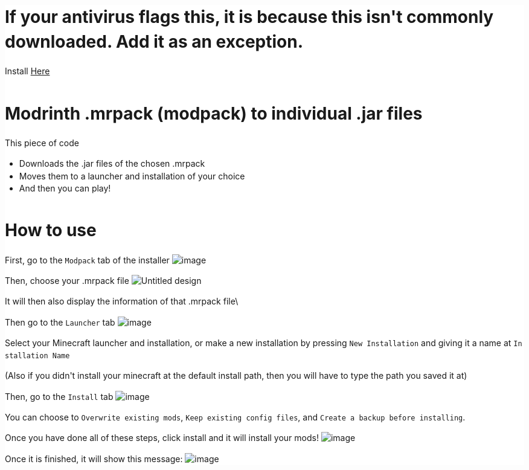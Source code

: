 # If your antivirus flags this, it is because this isn't commonly downloaded. Add it as an exception.

Install [Here](.Minecraft/Releases)

# Modrinth .mrpack (modpack) to individual .jar files

This piece of code
- Downloads the .jar files of the chosen .mrpack
- Moves them to a launcher and installation of your choice
- And then you can play!

# How to use

First, go to the `Modpack` tab of the installer <img width="896" height="657" alt="image" src="https://github.com/user-attachments/assets/528d3954-f352-4782-8b1e-1b1cc78ae475" />

Then, choose your .mrpack file <img width="890" height="658" alt="Untitled design" src="https://github.com/user-attachments/assets/0273792b-d97f-4bcc-b7d3-d0f03aa87367" />

It will then also display the information of that .mrpack file\

Then go to the `Launcher` tab <img width="895" height="667" alt="image" src="https://github.com/user-attachments/assets/45ccc786-f5a0-4c64-bc1c-4d9e241d25b1" />

Select your Minecraft launcher and installation, or make a new installation by pressing `New Installation` and giving it a name at `Installation Name`

(Also if you didn't install your minecraft at the default install path, then you will have to type the path you saved it at)

Then, go to the `Install` tab <img width="894" height="662" alt="image" src="https://github.com/user-attachments/assets/86ef4204-f90a-4ce6-8b60-fc5b6a5667a0" />

You can choose to `Overwrite existing mods`, `Keep existing config files`, and `Create a backup before installing`.

Once you have done all of these steps, click install and it will install your mods! <img width="901" height="661" alt="image" src="https://github.com/user-attachments/assets/666fb6f8-b492-423b-b999-40bcdc3082fa" />


Once it is finished, it will show this message: <img width="295" height="146" alt="image" src="https://github.com/user-attachments/assets/eda8887b-0006-4cd0-a6db-b736685ae9db" />
